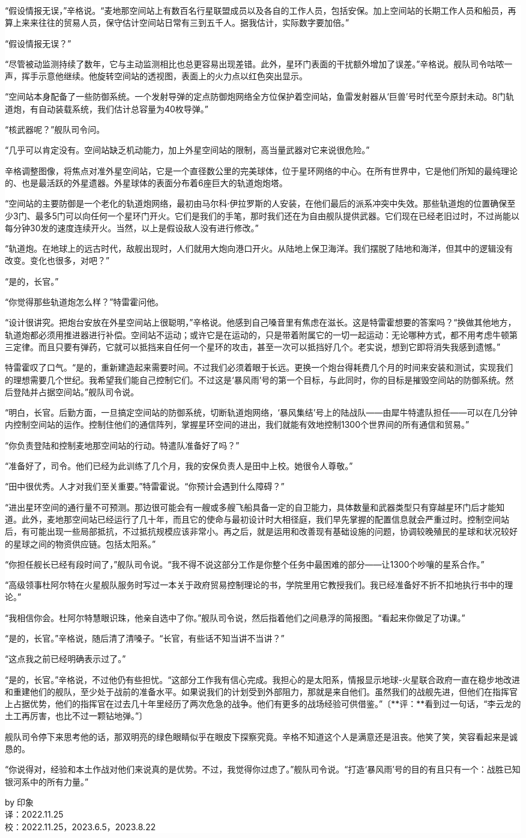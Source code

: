 “假设情报无误，”辛格说。“麦地那空间站上有数百名行星联盟成员以及各自的工作人员，包括安保。加上空间站的长期工作人员和船员，再算上来来往往的贸易人员，保守估计空间站日常有三到五千人。据我估计，实际数字要加倍。”   
   
“假设情报无误？”   
   
“尽管被动监测持续了数年，它与主动监测相比也总更容易出现差错。此外，星环门表面的干扰额外增加了误差。”辛格说。舰队司令咕哝一声，挥手示意他继续。他旋转空间站的透视图，表面上的火力点以红色突出显示。   
   
“空间站本身配备了一些防御系统。一个发射导弹的定点防御炮网络全方位保护着空间站，鱼雷发射器从‘巨兽’号时代至今原封未动。8门轨道炮，有自动装载系统，我们估计总容量为40枚导弹。”   
   
“核武器呢？”舰队司令问。   
   
“几乎可以肯定没有。空间站缺乏机动能力，加上外星空间站的限制，高当量武器对它来说很危险。”   
   
辛格调整图像，将焦点对准外星空间站，它是一个直径数公里的完美球体，位于星环网络的中心。在所有世界中，它是他们所知的最纯理论的、也是最活跃的外星遗器。外星球体的表面分布着6座巨大的轨道炮炮塔。   
   
“空间站的主要防御是一个老化的轨道炮网络，最初由马尔科·伊拉罗斯的人安装，在他们最后的派系冲突中失效。那些轨道炮的位置确保至少3门、最多5门可以向任何一个星环门开火。它们是我们的手笔，那时我们还在为自由舰队提供武器。它们现在已经老旧过时，不过尚能以每分钟30发的速度连续开火。当然，以上是假设敌人没有进行修改。”   
   
“轨道炮。在地球上的远古时代，敌舰出现时，人们就用大炮向港口开火。从陆地上保卫海洋。我们摆脱了陆地和海洋，但其中的逻辑没有改变。变化也很多，对吧？”   
   
“是的，长官。”   
   
“你觉得那些轨道炮怎么样？”特雷霍问他。   
   
“设计很讲究。把炮台安放在外星空间站上很聪明，”辛格说。他感到自己嗓音里有焦虑在滋长。这是特雷霍想要的答案吗？“换做其他地方，轨道炮都必须用推进器进行补偿。空间站不运动；或许它是在运动的，只是带着附属它的一切一起运动：无论哪种方式，都不用考虑牛顿第三定律。而且只要有弹药，它就可以抵挡来自任何一个星环的攻击，甚至一次可以抵挡好几个。老实说，想到它即将消失我感到遗憾。”   
   
特雷霍叹了口气。“是的，重新建造起来需要时间。不过我们必须着眼于长远。更换一个炮台得耗费几个月的时间来安装和测试，实现我们的理想需要几个世纪。我希望我们能自己控制它们。不过这是‘暴风雨’号的第一个目标，与此同时，你的目标是摧毁空间站的防御系统。然后登陆并占据空间站。”舰队司令说。   
   
“明白，长官。后勤方面，一旦搞定空间站的防御系统，切断轨道炮网络，‘暴风集结’号上的陆战队——由犀牛特遣队担任——可以在几分钟内控制空间站的运作。控制住他们的通信阵列，掌握星环空间的进出，我们就能有效地控制1300个世界间的所有通信和贸易。”   
   
“你负责登陆和控制麦地那空间站的行动。特遣队准备好了吗？”   
   
“准备好了，司令。他们已经为此训练了几个月，我的安保负责人是田中上校。她很令人尊敬。”   
   
“田中很优秀。人才对我们至关重要。”特雷霍说。“你预计会遇到什么障碍？”   
   
“进出星环空间的通行量不可预测。那边很可能会有一艘或多艘飞船具备一定的自卫能力，具体数量和武器类型只有穿越星环门后才能知道。此外，麦地那空间站已经运行了几十年，而且它的使命与最初设计时大相径庭，我们早先掌握的配置信息就会严重过时。控制空间站后，有可能出现一些局部抵抗，不过抵抗规模应该非常小。再之后，就是运用和改善现有基础设施的问题，协调较晚殖民的星球和状况较好的星球之间的物资供应链。包括太阳系。”   
   
“你担任舰长已经有段时间了，”舰队司令说。“我不得不说这部分工作是你整个任务中最困难的部分——让1300个吵嚷的星系合作。”   
   
“高级领事杜阿尔特在火星舰队服务时写过一本关于政府贸易控制理论的书，学院里用它教授我们。我已经准备好不折不扣地执行书中的理论。”   
   
“我相信你会。杜阿尔特慧眼识珠，他亲自选中了你。”舰队司令说，然后指着他们之间悬浮的简报图。“看起来你做足了功课。”   
   
“是的，长官。”辛格说，随后清了清嗓子。“长官，有些话不知当讲不当讲？”   
   
“这点我之前已经明确表示过了。”   
   
“是的，长官。”辛格说，不过他仍有些担忧。“这部分工作我有信心完成。我担心的是太阳系，情报显示地球-火星联合政府一直在稳步地改进和重建他们的舰队，至少处于战前的准备水平。如果说我们的计划受到外部阻力，那就是来自他们。虽然我们的战舰先进，但他们在指挥官上占据优势，他们的指挥官在过去几十年里经历了两次危急的战争。他们有更多的战场经验可供借鉴。”〔**评：**看到过一句话，“李云龙的土工再厉害，也比不过一颗钻地弹。”〕   
   
舰队司令停下来思考他的话，那双明亮的绿色眼睛似乎在眼皮下探察究竟。辛格不知道这个人是满意还是沮丧。他笑了笑，笑容看起来是诚恳的。   
   
“你说得对，经验和本土作战对他们来说真的是优势。不过，我觉得你过虑了。”舰队司令说。“打造‘暴风雨’号的目的有且只有一个：战胜已知银河系中的所有力量。”   
   
by 印象   
译：2022.11.25   
校：2022.11.25，2023.6.5，2023.8.22